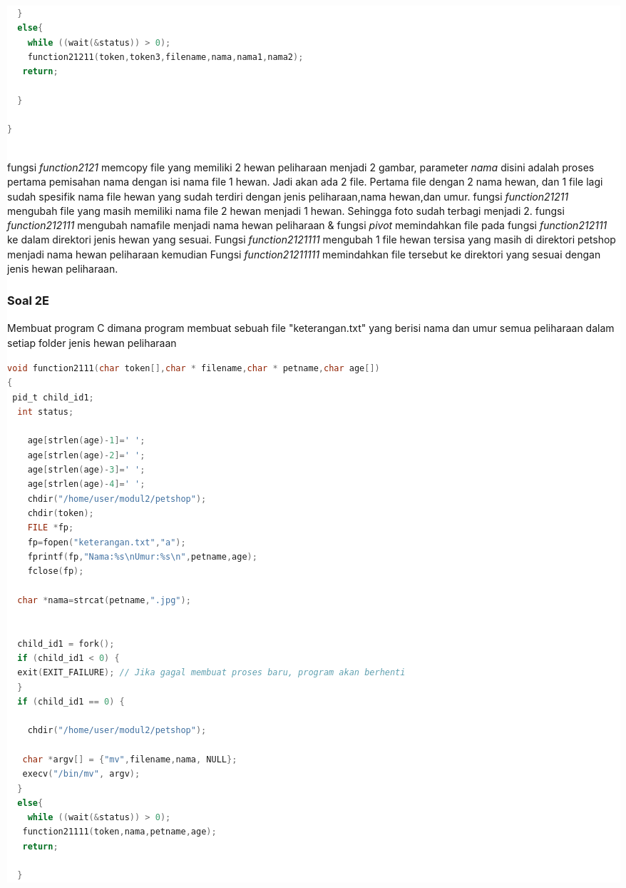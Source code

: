 ```c
  }
  else{
    while ((wait(&status)) > 0);
    function21211(token,token3,filename,nama,nama1,nama2);
   return;
 
  }
 
}
 
```
fungsi *function2121*  memcopy file yang memiliki 2 hewan peliharaan menjadi 2 gambar, parameter *nama* disini adalah proses pertama pemisahan nama dengan isi nama file 1 hewan. Jadi akan ada 2 file. Pertama file dengan 2 nama hewan, dan 1 file lagi sudah spesifik nama file hewan yang sudah terdiri dengan jenis peliharaan,nama hewan,dan umur.
fungsi *function21211* mengubah file yang masih memiliki nama file 2 hewan menjadi 1 hewan. Sehingga foto sudah terbagi menjadi 2.
fungsi *function212111* mengubah namafile menjadi nama hewan peliharaan & fungsi *pivot* memindahkan file pada fungsi *function212111* ke dalam direktori jenis hewan yang sesuai. Fungsi *function2121111* mengubah 1 file hewan tersisa yang masih di direktori petshop menjadi nama hewan peliharaan kemudian Fungsi *function21211111* memindahkan file tersebut ke direktori yang sesuai dengan jenis hewan peliharaan.

### Soal 2E
Membuat program C dimana program membuat sebuah file "keterangan.txt" yang berisi nama dan umur semua peliharaan dalam setiap folder jenis hewan peliharaan
```c
void function2111(char token[],char * filename,char * petname,char age[])
{
 pid_t child_id1;
  int status;
 
	age[strlen(age)-1]=' ';
	age[strlen(age)-2]=' ';
	age[strlen(age)-3]=' ';
	age[strlen(age)-4]=' ';
    chdir("/home/user/modul2/petshop");
    chdir(token);
    FILE *fp;
    fp=fopen("keterangan.txt","a");
    fprintf(fp,"Nama:%s\nUmur:%s\n",petname,age);
    fclose(fp);
 
  char *nama=strcat(petname,".jpg");
 
 
  child_id1 = fork();
  if (child_id1 < 0) {
  exit(EXIT_FAILURE); // Jika gagal membuat proses baru, program akan berhenti
  }
  if (child_id1 == 0) {
 
    chdir("/home/user/modul2/petshop");
 
   char *argv[] = {"mv",filename,nama, NULL};
   execv("/bin/mv", argv);
  }
  else{
    while ((wait(&status)) > 0);
   function21111(token,nama,petname,age);
   return;
 
  }
```